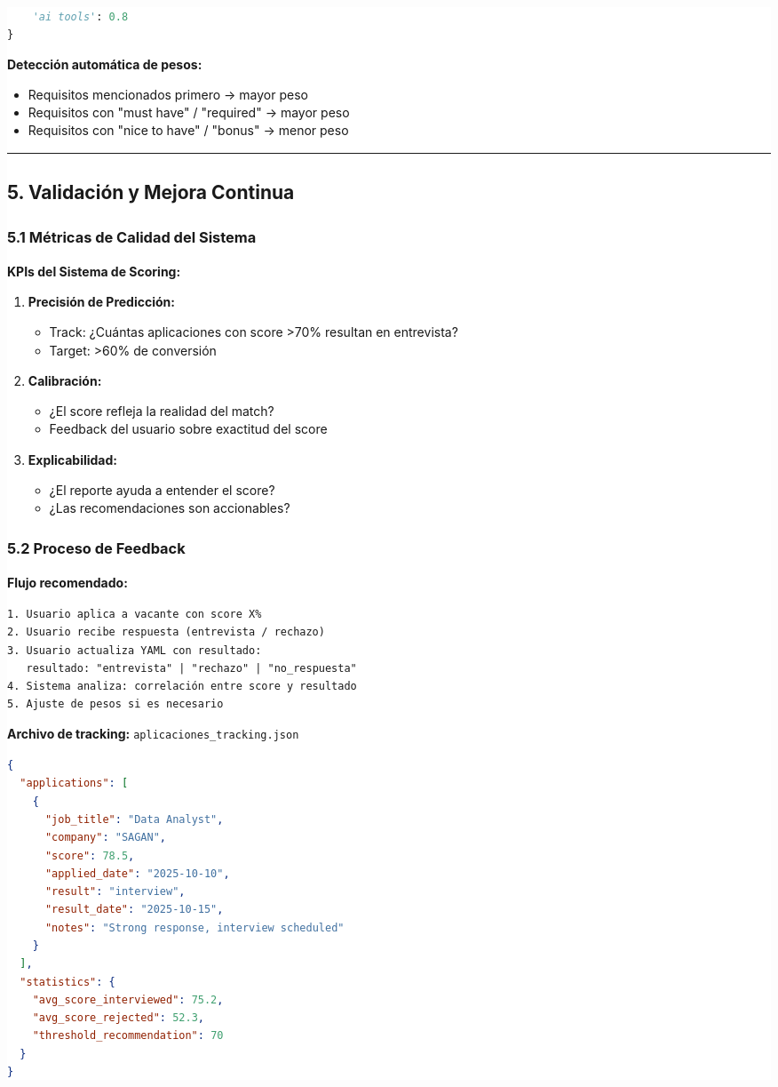 ```python
    'ai tools': 0.8
}
```

**Detección automática de pesos:**
- Requisitos mencionados primero → mayor peso
- Requisitos con "must have" / "required" → mayor peso
- Requisitos con "nice to have" / "bonus" → menor peso

---

## 5. Validación y Mejora Continua

### 5.1 Métricas de Calidad del Sistema

**KPIs del Sistema de Scoring:**

1. **Precisión de Predicción:**
   - Track: ¿Cuántas aplicaciones con score >70% resultan en entrevista?
   - Target: >60% de conversión

2. **Calibración:**
   - ¿El score refleja la realidad del match?
   - Feedback del usuario sobre exactitud del score

3. **Explicabilidad:**
   - ¿El reporte ayuda a entender el score?
   - ¿Las recomendaciones son accionables?

### 5.2 Proceso de Feedback

**Flujo recomendado:**
```
1. Usuario aplica a vacante con score X%
2. Usuario recibe respuesta (entrevista / rechazo)
3. Usuario actualiza YAML con resultado:
   resultado: "entrevista" | "rechazo" | "no_respuesta"
4. Sistema analiza: correlación entre score y resultado
5. Ajuste de pesos si es necesario
```

**Archivo de tracking:** `aplicaciones_tracking.json`
```json
{
  "applications": [
    {
      "job_title": "Data Analyst",
      "company": "SAGAN",
      "score": 78.5,
      "applied_date": "2025-10-10",
      "result": "interview",
      "result_date": "2025-10-15",
      "notes": "Strong response, interview scheduled"
    }
  ],
  "statistics": {
    "avg_score_interviewed": 75.2,
    "avg_score_rejected": 52.3,
    "threshold_recommendation": 70
  }
}
```
